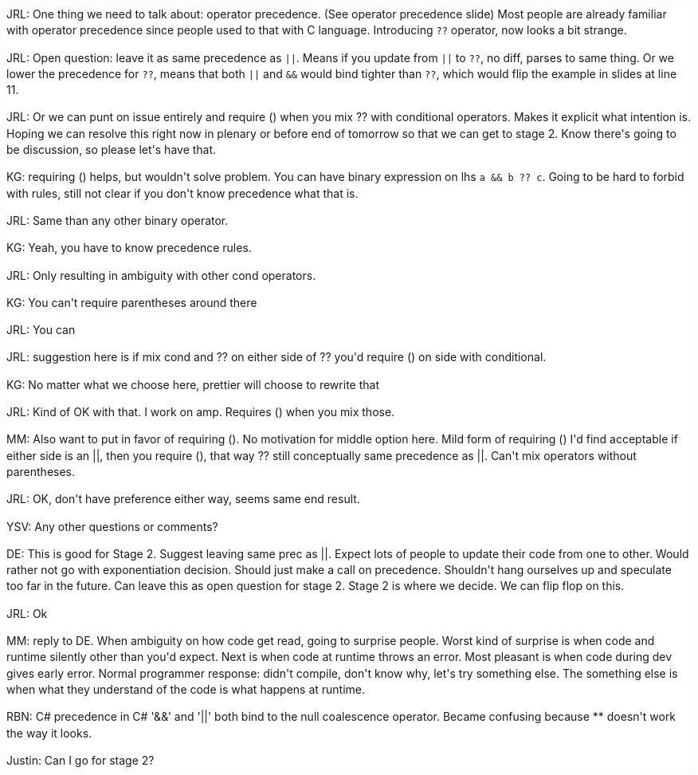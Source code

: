 JRL: One thing we need to talk about: operator precedence. (See operator precedence slide) Most people are already familiar with operator precedence since people used to that with C language. Introducing `??` operator, now looks a bit strange.

JRL: Open question: leave it as same precedence as `||`. Means if you update from `||` to `??`, no diff, parses to same thing. Or we lower the precedence for `??`, means that both `||` and `&&` would bind tighter than `??`, which would flip the example in slides at line 11.

JRL: Or we can punt on issue entirely and require () when you mix ?? with conditional operators. Makes it explicit what intention is. Hoping we can resolve this right now in plenary or before end of tomorrow so that we can get to stage 2. Know there's going to be discussion, so please let's have that.

KG: requiring () helps, but wouldn't solve problem. You can have binary expression on lhs `a && b ?? c`. Going to be hard to forbid with rules, still not clear if you don't know precedence what that is.

JRL: Same than any other binary operator. 

KG: Yeah, you have to know precedence rules.

JRL: Only resulting in ambiguity with other cond operators.

KG: You can't require parentheses around there

JRL: You can

JRL: suggestion here is if mix cond and ?? on either side of ?? you'd require () on side with conditional.

KG: No matter what we choose here, prettier will choose to rewrite that

JRL: Kind of OK with that. I work on amp. Requires () when you mix those. 

MM: Also want to put in favor of requiring (). No motivation for middle option here. Mild form of requiring () I'd find acceptable if either side is an ||, then you require (), that way ?? still conceptually same precedence as ||. Can't mix operators without parentheses.

JRL: OK, don't have preference either way, seems same end result.

YSV: Any other questions or comments?

DE: This is good for Stage 2. Suggest leaving same prec as ||. Expect lots of people to update their code from one to other. Would rather not go with exponentiation decision. Should just make a call on precedence. Shouldn't hang ourselves up and speculate too far in the future. Can leave this as open question for stage 2. Stage 2 is where we decide. We can flip flop on this.

JRL: Ok 

MM: reply to DE. When ambiguity on how code get read, going to surprise people. Worst kind of surprise is when code and runtime silently other than you'd expect. Next is when code at runtime throws an error. Most pleasant is when code during dev gives early error. Normal programmer response: didn't compile, don't know why, let's try something else. The something else is when what they understand of the code is what happens at runtime.

RBN: C# precedence in C#  '&&' and  '||' both bind to the null coalescence operator. Became confusing because ** doesn't work the way it looks. 

Justin: Can I go for stage 2?
